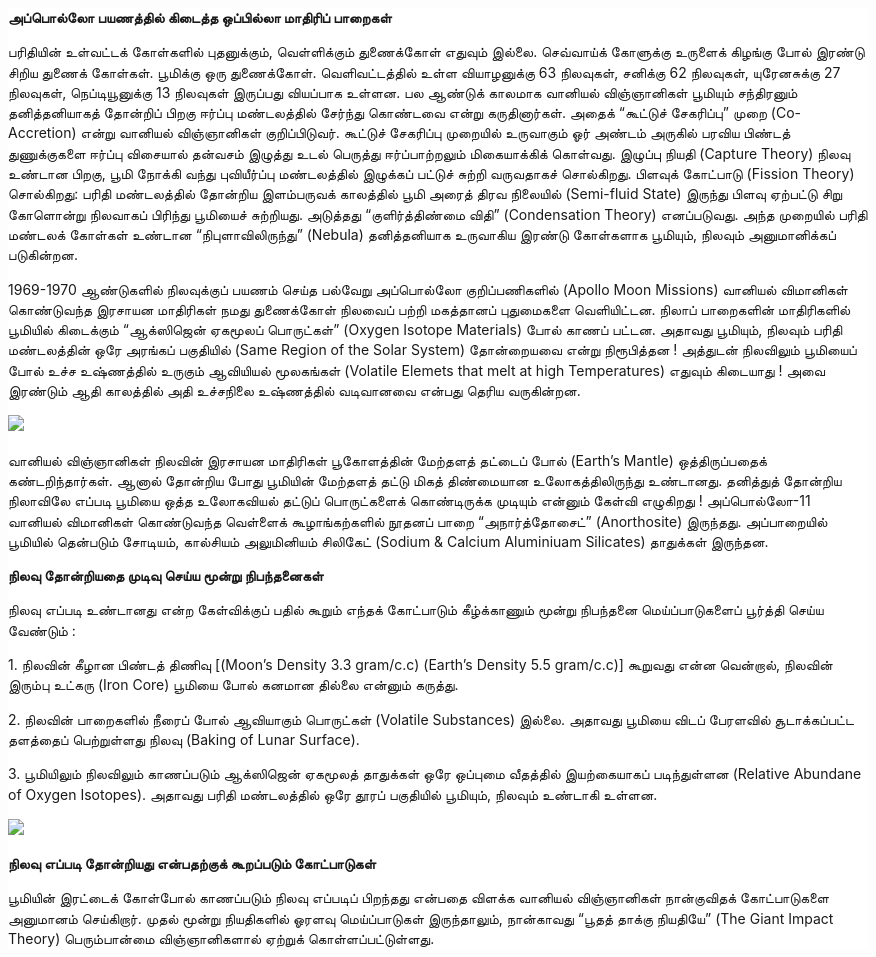 **அப்பொல்லோ பயணத்தில் கிடைத்த ஒப்பில்லா மாதிரிப் பாறைகள்**

பரிதியின் உள்வட்டக் கோள்களில் புதனுக்கும், வெள்ளிக்கும் துணைக்கோள் எதுவும் இல்லை. செவ்வாய்க் கோளுக்கு உருளைக் கிழங்கு போல் இரண்டு சிறிய துணைக் கோள்கள். பூமிக்கு ஒரு துணைக்கோள். வெளிவட்டத்தில் உள்ள வியாழனுக்கு 63 நிலவுகள், சனிக்கு 62 நிலவுகள், யுரேனசுக்கு 27 நிலவுகள், நெப்டியூனுக்கு 13 நிலவுகள் இருப்பது வியப்பாக உள்ளன. பல ஆண்டுக் காலமாக வானியல் விஞ்ஞானிகள் பூமியும் சந்திரனும் தனித்தனியாகத் தோன்றிப் பிறகு ஈர்ப்பு மண்டலத்தில் சேர்ந்து கொண்டவை என்று கருதினார்கள். அதைக் “கூட்டுச் சேகரிப்பு” முறை (Co-Accretion) என்று வானியல் விஞ்ஞானிகள் குறிப்பிடுவர். கூட்டுச் சேகரிப்பு முறையில் உருவாகும் ஓர் அண்டம் அருகில் பரவிய பிண்டத் துணுக்குகளை ஈர்ப்பு விசையால் தன்வசம் இழுத்து உடல் பெருத்து ஈர்ப்பாற்றலும் மிகையாக்கிக் கொள்வது. இழுப்பு நியதி (Capture Theory) நிலவு உண்டான பிறகு, பூமி நோக்கி வந்து புவியீர்ப்பு மண்டலத்தில் இழுக்கப் பட்டுச் சுற்றி வருவதாகச் சொல்கிறது. பிளவுக் கோட்பாடு (Fission Theory) சொல்கிறது: பரிதி மண்டலத்தில் தோன்றிய இளம்பருவக் காலத்தில் பூமி அரைத் திரவ நிலையில் (Semi-fluid State) இருந்து பிளவு ஏற்பட்டு சிறு கோளொன்று நிலவாகப் பிரிந்து பூமியைச் சுற்றியது. அடுத்தது “குளிர்த்திண்மை விதி” (Condensation Theory) எனப்படுவது. அந்த முறையில் பரிதி மண்டலக் கோள்கள் உண்டான “நிபுளாவிலிருந்து” (Nebula) தனித்தனியாக உருவாகிய இரண்டு கோள்களாக பூமியும், நிலவும் அனுமானிக்கப் படுகின்றன.

1969-1970 ஆண்டுகளில் நிலவுக்குப் பயணம் செய்த பல்வேறு அப்பொல்லோ குறிப்பணிகளில் (Apollo Moon Missions) வானியல் விமானிகள் கொண்டுவந்த இரசாயன மாதிரிகள் நமது துணைக்கோள் நிலவைப் பற்றி மகத்தானப் புதுமைகளை வெளியிட்டன. நிலாப் பாறைகளின் மாதிரிகளில் பூமியில் கிடைக்கும் “ஆக்ஸிஜென் ஏகமூலப் பொருட்கள்” (Oxygen Isotope Materials) போல் காணப் பட்டன. அதாவது பூமியும், நிலவும் பரிதி மண்டலத்தின் ஒரே அரங்கப் பகுதியில் (Same Region of the Solar System) தோன்றையவை என்று நிரூபித்தன ! அத்துடன் நிலவிலும் பூமியைப் போல் உச்ச உஷ்ணத்தில் உருகும் ஆவியியல் மூலகங்கள் (Volatile Elemets that melt at high Temperatures) எதுவும் கிடையாது ! அவை இரண்டும் ஆதி காலத்தில் அதி உச்சநிலை உஷ்ணத்தில் வடிவானவை என்பது தெரிய வருகின்றன.

![](https://i2.wp.com/www.thinnai.com/photos/2008/02/sc40802711d.jpg)

வானியல் விஞ்ஞானிகள் நிலவின் இரசாயன மாதிரிகள் பூகோளத்தின் மேற்தளத் தட்டைப் போல் (Earth’s Mantle) ஒத்திருப்பதைக் கண்டறிந்தார்கள். ஆனால் தோன்றிய போது பூமியின் மேற்தளத் தட்டு மிகத் திண்மையான உலோகத்திலிருந்து உண்டானது. தனித்துத் தோன்றிய நிலாவிலே எப்படி பூமியை ஒத்த உலோகவியல் தட்டுப் பொருட்களைக் கொண்டிருக்க முடியும் என்னும் கேள்வி எழுகிறது ! அப்பொல்லோ-11 வானியல் விமானிகள் கொண்டுவந்த வெள்ளைக் கூழாங்கற்களில் நூதனப் பாறை “அநார்த்தோசைட்” (Anorthosite) இருந்தது. அப்பாறையில் பூமியில் தென்படும் சோடியம், கால்சியம் அலுமினியம் சிலிகேட் (Sodium & Calcium Aluminiuam Silicates) தாதுக்கள் இருந்தன.

**நிலவு தோன்றியதை முடிவு செய்ய மூன்று நிபந்தனைகள்**

நிலவு எப்படி உண்டானது என்ற கேள்விக்குப் பதில் கூறும் எந்தக் கோட்பாடும் கீழ்க்காணும் மூன்று நிபந்தனை மெய்ப்பாடுகளைப் பூர்த்தி செய்ய வேண்டும் :

1\. நிலவின் கீழான பிண்டத் திணிவு [(Moon’s Density 3.3 gram/c.c) (Earth’s Density 5.5 gram/c.c)] கூறுவது என்ன வென்றால், நிலவின் இரும்பு உட்கரு (Iron Core) பூமியை போல் கனமான தில்லை என்னும் கருத்து.

2\. நிலவின் பாறைகளில் நீரைப் போல் ஆவியாகும் பொருட்கள் (Volatile Substances) இல்லை. அதாவது பூமியை விடப் பேரளவில் சூடாக்கப்பட்ட தளத்தைப் பெற்றுள்ளது நிலவு (Baking of Lunar Surface).

3\. பூமியிலும் நிலவிலும் காணப்படும் ஆக்ஸிஜென் ஏகமூலத் தாதுக்கள் ஒரே ஒப்புமை வீதத்தில் இயற்கையாகப் படிந்துள்ளன (Relative Abundane of Oxygen Isotopes). அதாவது பரிதி மண்டலத்தில் ஒரே தூரப் பகுதியில் பூமியும், நிலவும் உண்டாகி உள்ளன.

![](https://i2.wp.com/www.thinnai.com/photos/2008/02/sc40802712.jpg)

**நிலவு எப்படி தோன்றியது என்பதற்குக் கூறப்படும் கோட்பாடுகள்**

பூமியின் இரட்டைக் கோள்போல் காணப்படும் நிலவு எப்படிப் பிறந்தது என்பதை விளக்க வானியல் விஞ்ஞானிகள் நான்குவிதக் கோட்பாடுகளை அனுமானம் செய்கிறார். முதல் மூன்று நியதிகளில் ஓரளவு மெய்ப்பாடுகள் இருந்தாலும், நான்காவது “பூதத் தாக்கு நியதியே” (The Giant Impact Theory) பெரும்பான்மை விஞ்ஞானிகளால் ஏற்றுக் கொள்ளப்பட்டுள்ளது.
